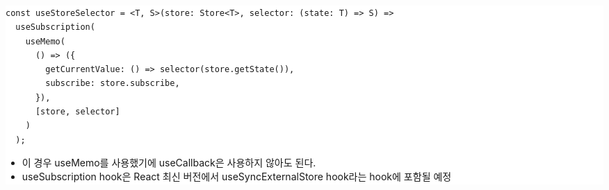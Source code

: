 ```tsx
const useStoreSelector = <T, S>(store: Store<T>, selector: (state: T) => S) =>
  useSubscription(
    useMemo(
      () => ({
        getCurrentValue: () => selector(store.getState()),
        subscribe: store.subscribe,
      }),
      [store, selector]
    )
  );
```

- 이 경우 useMemo를 사용했기에 useCallback은 사용하지 않아도 된다.
- useSubscription hook은 React 최신 버전에서 useSyncExternalStore hook라는 hook에 포함될 예정